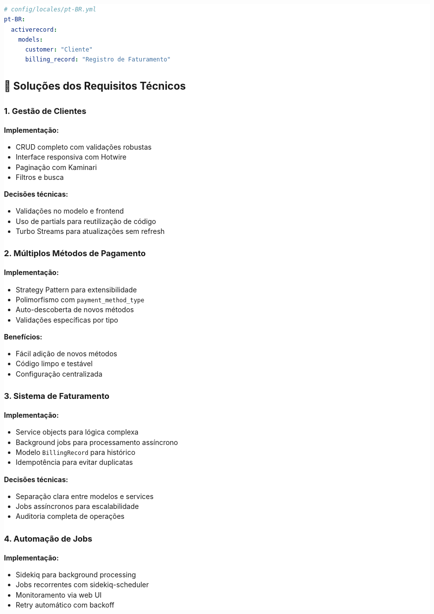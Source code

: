 ```yaml
# config/locales/pt-BR.yml
pt-BR:
  activerecord:
    models:
      customer: "Cliente"
      billing_record: "Registro de Faturamento"
```

## 🎯 Soluções dos Requisitos Técnicos

### 1. Gestão de Clientes

**Implementação:**
- CRUD completo com validações robustas
- Interface responsiva com Hotwire
- Paginação com Kaminari
- Filtros e busca

**Decisões técnicas:**
- Validações no modelo e frontend
- Uso de partials para reutilização de código
- Turbo Streams para atualizações sem refresh

### 2. Múltiplos Métodos de Pagamento

**Implementação:**
- Strategy Pattern para extensibilidade
- Polimorfismo com `payment_method_type`
- Auto-descoberta de novos métodos
- Validações específicas por tipo

**Benefícios:**
- Fácil adição de novos métodos
- Código limpo e testável
- Configuração centralizada

### 3. Sistema de Faturamento

**Implementação:**
- Service objects para lógica complexa
- Background jobs para processamento assíncrono
- Modelo `BillingRecord` para histórico
- Idempotência para evitar duplicatas

**Decisões técnicas:**
- Separação clara entre modelos e services
- Jobs assíncronos para escalabilidade
- Auditoria completa de operações

### 4. Automação de Jobs

**Implementação:**
- Sidekiq para background processing
- Jobs recorrentes com sidekiq-scheduler
- Monitoramento via web UI
- Retry automático com backoff
